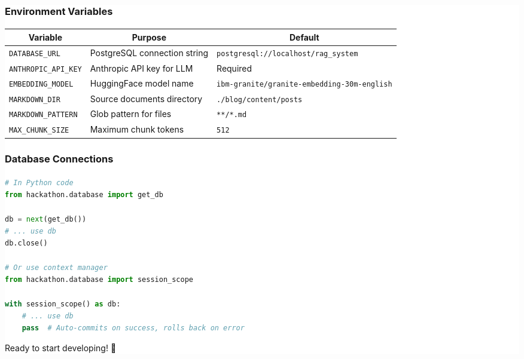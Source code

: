 ### Environment Variables

| Variable | Purpose | Default |
|----------|---------|---------|
| `DATABASE_URL` | PostgreSQL connection string | `postgresql://localhost/rag_system` |
| `ANTHROPIC_API_KEY` | Anthropic API key for LLM | Required |
| `EMBEDDING_MODEL` | HuggingFace model name | `ibm-granite/granite-embedding-30m-english` |
| `MARKDOWN_DIR` | Source documents directory | `./blog/content/posts` |
| `MARKDOWN_PATTERN` | Glob pattern for files | `**/*.md` |
| `MAX_CHUNK_SIZE` | Maximum chunk tokens | `512` |

### Database Connections

```python
# In Python code
from hackathon.database import get_db

db = next(get_db())
# ... use db
db.close()

# Or use context manager
from hackathon.database import session_scope

with session_scope() as db:
    # ... use db
    pass  # Auto-commits on success, rolls back on error
```

Ready to start developing! 🚀
